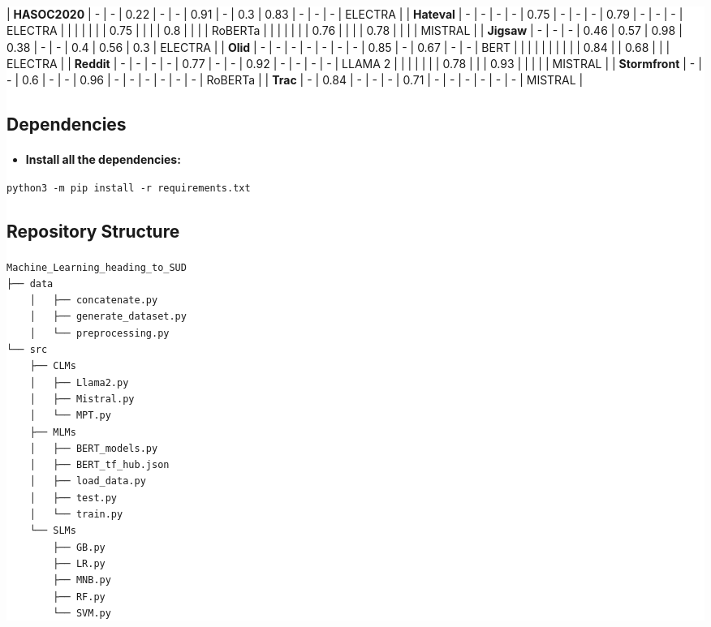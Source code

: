 | **HASOC2020** | -     | -          | 0.22 | -             | -      | 0.91    | -       | 0.3       | 0.83    | -            | -      | -     | ELECTRA    |
| **Hateval** | -       | -          | -    | -             | 0.75   | -       | -       | -         | 0.79    | -            | -      | -     | ELECTRA    |
|             |         |            |      |               | 0.75   |         |         |           | 0.8     |              |        |       | RoBERTa    |
|             |         |            |      |               | 0.76   |         |         |           | 0.78    |              |        |       | MISTRAL    |
| **Jigsaw**  | -       | -          | -    | 0.46          | 0.57   | 0.98    | 0.38    | -         | -       | 0.4          | 0.56   | 0.3   | ELECTRA    |
| **Olid**    | -       | -          | -    | -             | -      | -       | -       | 0.85      | -       | 0.67         | -      | -     | BERT       |
|             |         |            |      |               |        |         |         | 0.84      |         | 0.68         |        |       | ELECTRA    |
| **Reddit**  | -       | -          | -    | -             | 0.77   | -       | -       | 0.92      | -       | -            | -      | -     | LLAMA 2    |
|             |         |            |      |               | 0.78   |         |         | 0.93      |         |              |        |       | MISTRAL    |
| **Stormfront** | -    | -          | 0.6  | -             | -      | 0.96    | -       | -         | -       | -            | -      | -     | RoBERTa    |
| **Trac**    | -       | 0.84       | -    | -             | -      | 0.71    | -       | -         | -       | -            | -      | -     | MISTRAL    |

## Dependencies  

* **Install all the dependencies:**  
```
python3 -m pip install -r requirements.txt
```
## Repository Structure
```
Machine_Learning_heading_to_SUD
├── data
    │   ├── concatenate.py
    │   ├── generate_dataset.py
    │   └── preprocessing.py
└── src
    ├── CLMs
    │   ├── Llama2.py
    │   ├── Mistral.py
    │   └── MPT.py
    ├── MLMs
    │   ├── BERT_models.py
    │   ├── BERT_tf_hub.json
    │   ├── load_data.py
    │   ├── test.py
    │   └── train.py
    └── SLMs
        ├── GB.py
        ├── LR.py
        ├── MNB.py
        ├── RF.py
        └── SVM.py
```
